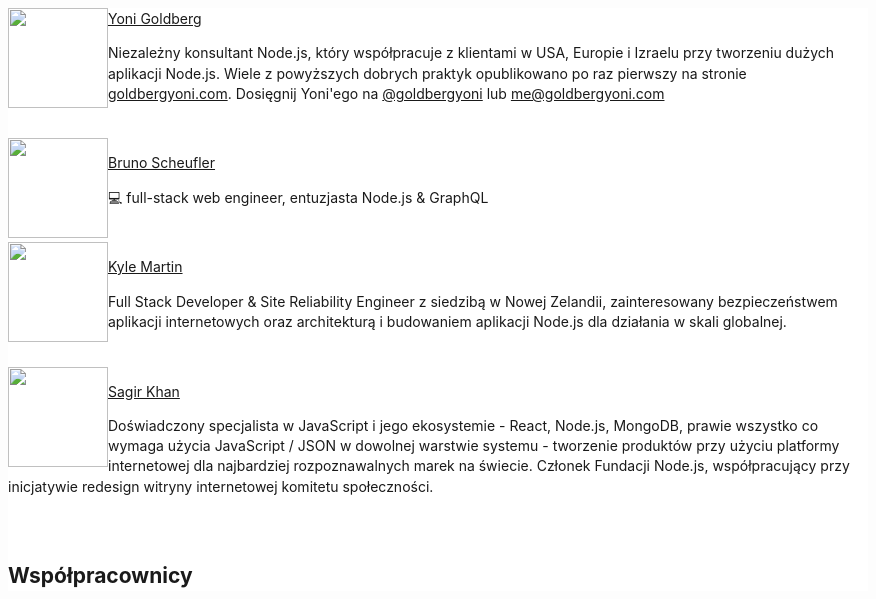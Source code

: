 <img align="left" width="100" height="100" src="./assets/images/members/yoni.png">

[Yoni Goldberg](https://github.com/goldbergyoni)
<a href="https://twitter.com/goldbergyoni"><img src="./assets/images/twitter-s.png" width="16" height="16"></img></a>
<a href="https://goldbergyoni.com"><img src="./assets/images/www.png" width="16" height="16"></img></a>

Niezależny konsultant Node.js, który współpracuje z klientami w USA, Europie i Izraelu przy tworzeniu dużych aplikacji Node.js. Wiele z powyższych dobrych praktyk opublikowano po raz pierwszy na stronie [goldbergyoni.com](https://goldbergyoni.com). Dosięgnij Yoni'ego na [@goldbergyoni](https://github.com/goldbergyoni) lub [me@goldbergyoni.com](./mailto:me@goldbergyoni.com)

<br/>

<img align="left" width="100" height="100" src="./assets/images/members/bruno.png">

[Bruno Scheufler](https://github.com/BrunoScheufler)
<a href="https://brunoscheufler.com/"><img src="./assets/images/www.png" width="16" height="16"></img></a>

💻 full-stack web engineer, entuzjasta Node.js & GraphQL

<br/>

<img align="left" width="100" height="100" src="./assets/images/members/kyle.png">

[Kyle Martin](https://github.com/js-kyle)
<a href="https://twitter.com/kylemartin_93"><img src="./assets/images/twitter-s.png" width="16" height="16"></img></a>
<a href="https://www.linkedin.com/in/kylemartinnz"><img src="./assets/images/linkedin.png" width="16" height="16"></img></a>

Full Stack Developer & Site Reliability Engineer z siedzibą w Nowej Zelandii, zainteresowany bezpieczeństwem aplikacji internetowych oraz architekturą i budowaniem aplikacji Node.js dla działania w skali globalnej.

<br/>

<img align="left" width="100" height="100" src="./assets/images/members/sagir.png">

[Sagir Khan](https://github.com/sagirk)
<a href="https://twitter.com/sagir_k"><img src="./assets/images/twitter-s.png" width="16" height="16"></img></a>
<a href="https://sagirk.com"><img src="./assets/images/www.png" width="16" height="16"></img></a>
<a href="https://linkedin.com/in/sagirk"><img src="./assets/images/linkedin.png" width="16" height="16"></img></a>

Doświadczony specjalista w JavaScript i jego ekosystemie - React, Node.js, MongoDB, prawie wszystko co wymaga użycia JavaScript / JSON w dowolnej warstwie systemu - tworzenie produktów przy użyciu platformy internetowej dla najbardziej rozpoznawalnych marek na świecie. Członek Fundacji Node.js, współpracujący przy inicjatywie redesign witryny internetowej komitetu społeczności.

<br/>

## Współpracownicy
